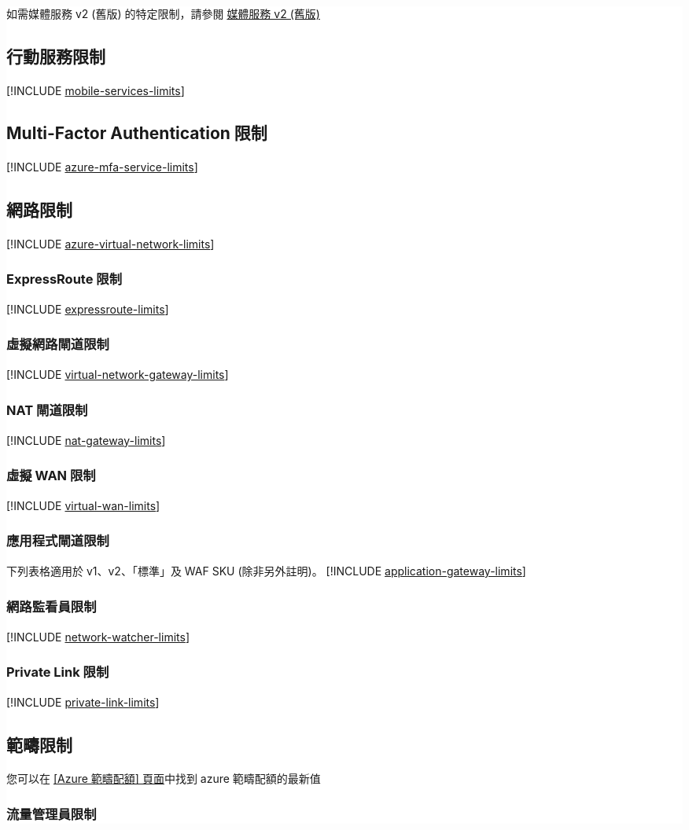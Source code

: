如需媒體服務 v2 (舊版) 的特定限制，請參閱 [媒體服務 v2 (舊版) ](../../media-services/previous/media-services-quotas-and-limitations.md)

## <a name="mobile-services-limits"></a>行動服務限制

[!INCLUDE [mobile-services-limits](../../../includes/mobile-services-limits.md)]

## <a name="multi-factor-authentication-limits"></a>Multi-Factor Authentication 限制

[!INCLUDE [azure-mfa-service-limits](../../../includes/azure-mfa-service-limits.md)]

## <a name="networking-limits"></a>網路限制

[!INCLUDE [azure-virtual-network-limits](../../../includes/azure-virtual-network-limits.md)]

### <a name="expressroute-limits"></a>ExpressRoute 限制

[!INCLUDE [expressroute-limits](../../../includes/expressroute-limits.md)]

### <a name="virtual-network-gateway-limits"></a>虛擬網路閘道限制

[!INCLUDE [virtual-network-gateway-limits](../../../includes/azure-virtual-network-gateway-limits.md)]

### <a name="nat-gateway-limits"></a>NAT 閘道限制

[!INCLUDE [nat-gateway-limits](../../../includes/azure-nat-gateway-limits.md)]

### <a name="virtual-wan-limits"></a>虛擬 WAN 限制

[!INCLUDE [virtual-wan-limits](../../../includes/virtual-wan-limits.md)]

### <a name="application-gateway-limits"></a>應用程式閘道限制

下列表格適用於 v1、v2、「標準」及 WAF SKU (除非另外註明)。
[!INCLUDE [application-gateway-limits](../../../includes/application-gateway-limits.md)]

### <a name="network-watcher-limits"></a>網路監看員限制

[!INCLUDE [network-watcher-limits](../../../includes/network-watcher-limits.md)]

### <a name="private-link-limits"></a>Private Link 限制

[!INCLUDE [private-link-limits](../../../includes/private-link-limits.md)]

## <a name="purview-limits"></a>範疇限制

您可以在 [ [Azure 範疇配額] 頁面](../../purview/how-to-manage-quotas.md)中找到 azure 範疇配額的最新值

### <a name="traffic-manager-limits"></a>流量管理員限制
